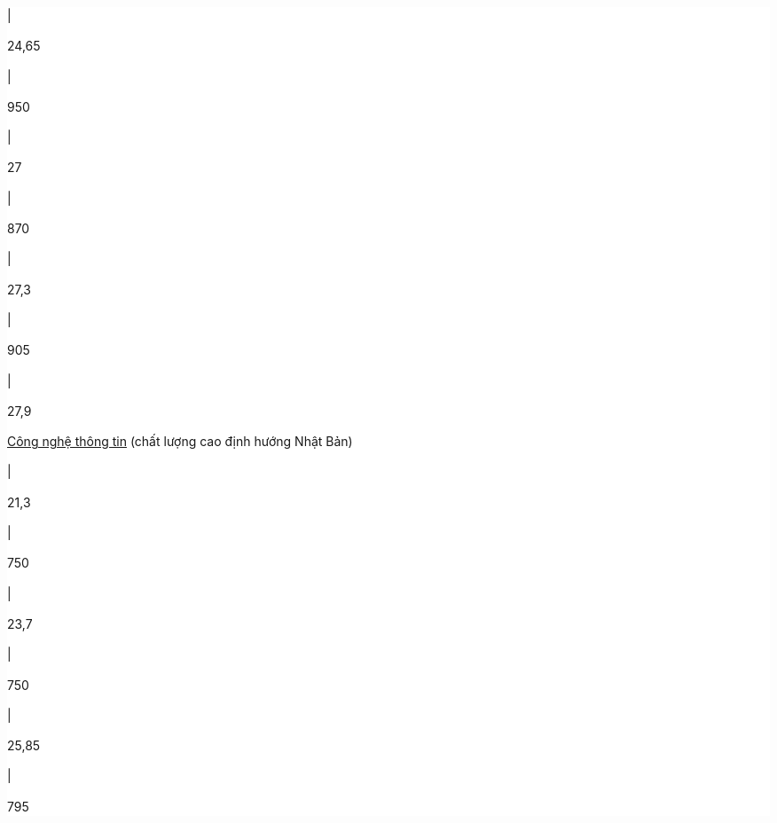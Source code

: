 | 

24,65

| 

950

| 

27

| 

870

| 

27,3

| 

905

| 

27,9  
  
[Công nghệ thông tin](https://tuyensinhso.vn/nhom-nganh-dao-tao/nganh-cong-nghe-thong-tin-c16368.html) (chất lượng cao định hướng Nhật Bản)

| 

21,3

| 

750

| 

23,7

| 

750

| 

25,85

| 

795
